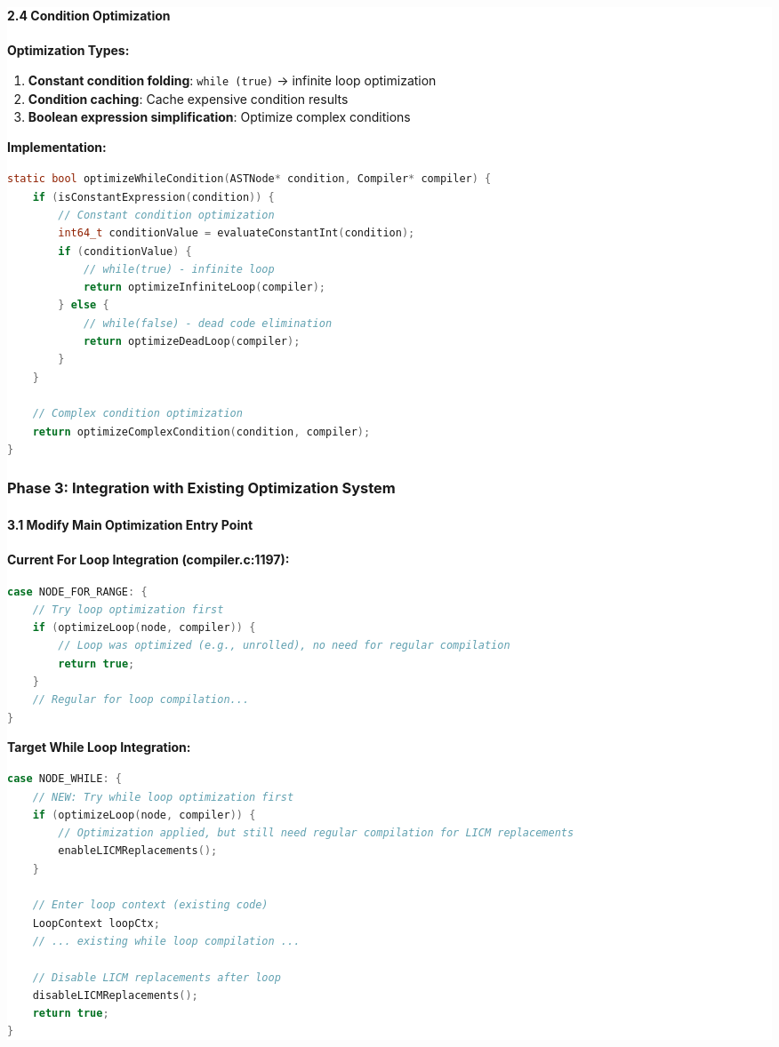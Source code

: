 #### 2.4 Condition Optimization

**Optimization Types:**
1. **Constant condition folding**: `while (true)` → infinite loop optimization
2. **Condition caching**: Cache expensive condition results
3. **Boolean expression simplification**: Optimize complex conditions

**Implementation:**
```c
static bool optimizeWhileCondition(ASTNode* condition, Compiler* compiler) {
    if (isConstantExpression(condition)) {
        // Constant condition optimization
        int64_t conditionValue = evaluateConstantInt(condition);
        if (conditionValue) {
            // while(true) - infinite loop
            return optimizeInfiniteLoop(compiler);
        } else {
            // while(false) - dead code elimination
            return optimizeDeadLoop(compiler);
        }
    }
    
    // Complex condition optimization
    return optimizeComplexCondition(condition, compiler);
}
```

### Phase 3: Integration with Existing Optimization System

#### 3.1 Modify Main Optimization Entry Point

**Current For Loop Integration (compiler.c:1197):**
```c
case NODE_FOR_RANGE: {
    // Try loop optimization first
    if (optimizeLoop(node, compiler)) {
        // Loop was optimized (e.g., unrolled), no need for regular compilation
        return true;
    }
    // Regular for loop compilation...
}
```

**Target While Loop Integration:**
```c
case NODE_WHILE: {
    // NEW: Try while loop optimization first
    if (optimizeLoop(node, compiler)) {
        // Optimization applied, but still need regular compilation for LICM replacements
        enableLICMReplacements();
    }
    
    // Enter loop context (existing code)
    LoopContext loopCtx;
    // ... existing while loop compilation ...
    
    // Disable LICM replacements after loop
    disableLICMReplacements();
    return true;
}
```
